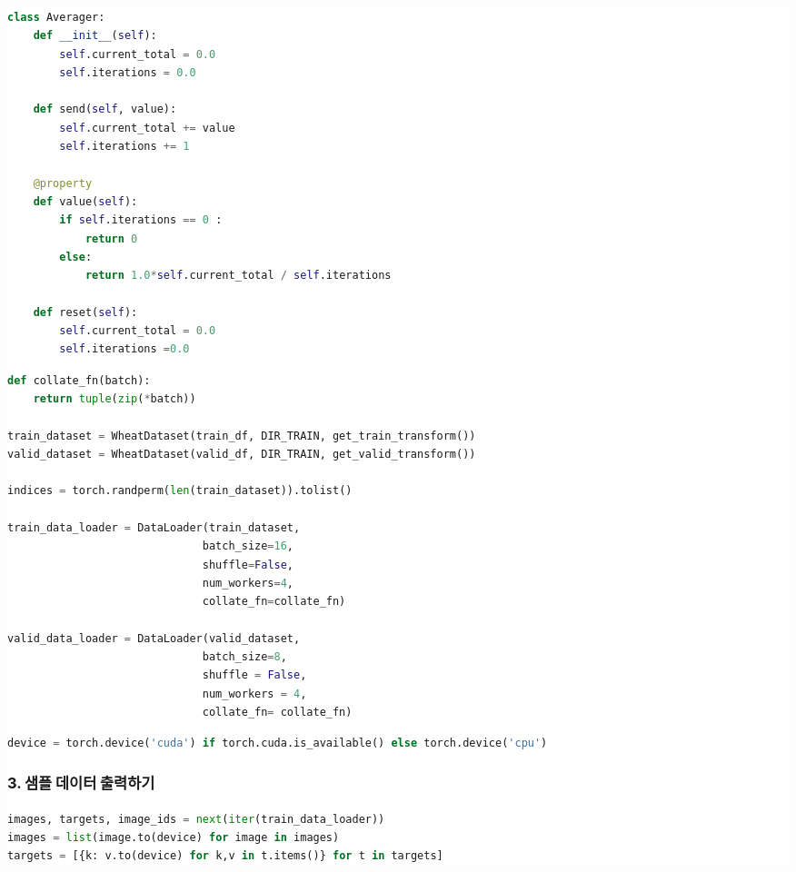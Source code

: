 ```python
class Averager:
    def __init__(self):
        self.current_total = 0.0
        self.iterations = 0.0
        
    def send(self, value):
        self.current_total += value
        self.iterations += 1
        
    @property
    def value(self):
        if self.iterations == 0 :
            return 0
        else:
            return 1.0*self.current_total / self.iterations
    
    def reset(self):
        self.current_total = 0.0
        self.iterations =0.0
```


```python
def collate_fn(batch):
    return tuple(zip(*batch))

train_dataset = WheatDataset(train_df, DIR_TRAIN, get_train_transform())
valid_dataset = WheatDataset(valid_df, DIR_TRAIN, get_valid_transform())

indices = torch.randperm(len(train_dataset)).tolist()

train_data_loader = DataLoader(train_dataset,
                              batch_size=16,
                              shuffle=False,
                              num_workers=4,
                              collate_fn=collate_fn)

valid_data_loader = DataLoader(valid_dataset,
                              batch_size=8,
                              shuffle = False,
                              num_workers = 4,
                              collate_fn= collate_fn)
```




```python
device = torch.device('cuda') if torch.cuda.is_available() else torch.device('cpu')
```

### 3. 샘플 데이터 출력하기


```python
images, targets, image_ids = next(iter(train_data_loader))
images = list(image.to(device) for image in images) 
targets = [{k: v.to(device) for k,v in t.items()} for t in targets]
```
